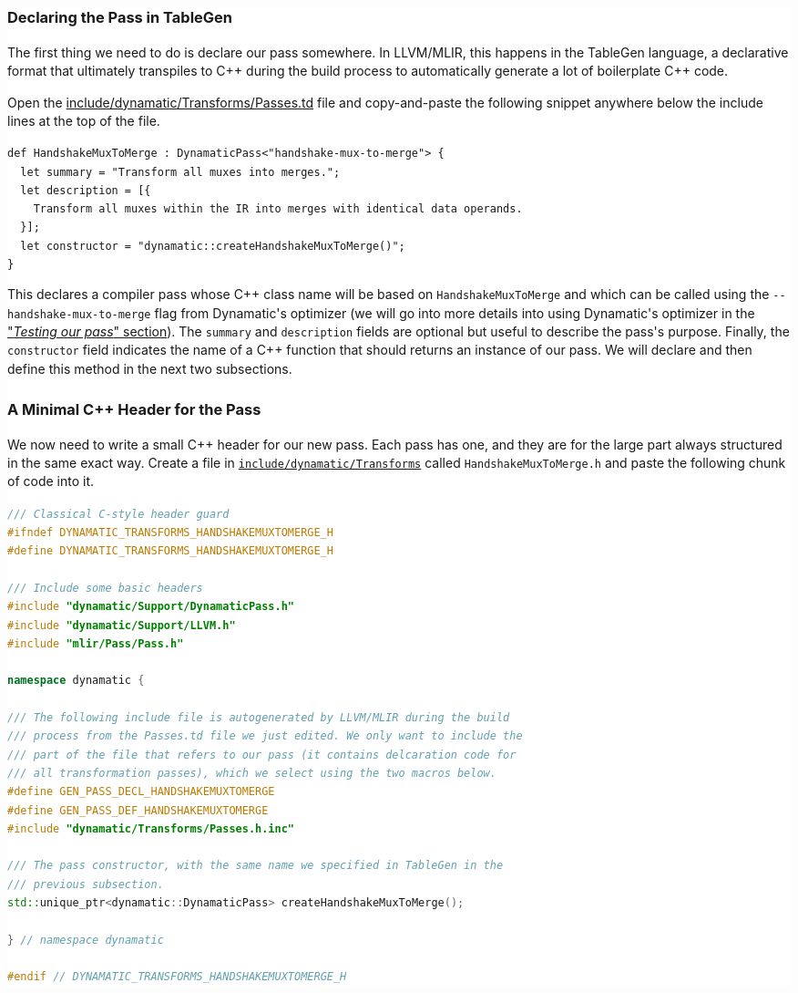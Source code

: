 ### Declaring the Pass in TableGen

The first thing we need to do is declare our pass somewhere. In LLVM/MLIR, this happens in the TableGen language, a declarative format that ultimately transpiles to C++ during the build process to automatically generate a lot of boilerplate C++ code.

Open the [include/dynamatic/Transforms/Passes.td](../../../../include/dynamatic/Transforms/Passes.td) file and copy-and-paste the following snippet anywhere below the include lines at the top of the file.

```
def HandshakeMuxToMerge : DynamaticPass<"handshake-mux-to-merge"> {
  let summary = "Transform all muxes into merges.";
  let description = [{
    Transform all muxes within the IR into merges with identical data operands. 
  }];
  let constructor = "dynamatic::createHandshakeMuxToMerge()";
}
```

This declares a compiler pass whose C++ class name will be based on `HandshakeMuxToMerge` and which can be called using the `--handshake-mux-to-merge` flag from Dynamatic's optimizer (we will go into more details into using Dynamatic's optimizer in the ["*Testing our pass*" section](#testing-our-pass)). The `summary` and `description` fields are optional but useful to describe the pass's purpose. Finally, the `constructor` field indicates the name of a C++ function that should returns an instance of our pass. We will declare and then define this method in the next two subsections.

### A Minimal C++ Header for the Pass

We now need to write a small C++ header for our new pass. Each pass has one, and they are for the large part always structured in the same exact way. Create a file in [`include/dynamatic/Transforms`](../../../../include/dynamatic/Transforms/) called `HandshakeMuxToMerge.h` and paste the following chunk of code into it.

```cpp
/// Classical C-style header guard
#ifndef DYNAMATIC_TRANSFORMS_HANDSHAKEMUXTOMERGE_H
#define DYNAMATIC_TRANSFORMS_HANDSHAKEMUXTOMERGE_H

/// Include some basic headers
#include "dynamatic/Support/DynamaticPass.h"
#include "dynamatic/Support/LLVM.h"
#include "mlir/Pass/Pass.h"

namespace dynamatic {

/// The following include file is autogenerated by LLVM/MLIR during the build
/// process from the Passes.td file we just edited. We only want to include the
/// part of the file that refers to our pass (it contains delcaration code for
/// all transformation passes), which we select using the two macros below. 
#define GEN_PASS_DECL_HANDSHAKEMUXTOMERGE
#define GEN_PASS_DEF_HANDSHAKEMUXTOMERGE
#include "dynamatic/Transforms/Passes.h.inc"

/// The pass constructor, with the same name we specified in TableGen in the
/// previous subsection.
std::unique_ptr<dynamatic::DynamaticPass> createHandshakeMuxToMerge();

} // namespace dynamatic

#endif // DYNAMATIC_TRANSFORMS_HANDSHAKEMUXTOMERGE_H
```

